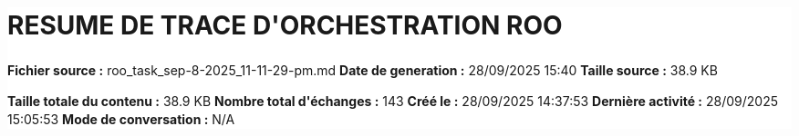 # RESUME DE TRACE D'ORCHESTRATION ROO

**Fichier source :** roo_task_sep-8-2025_11-11-29-pm.md
**Date de generation :** 28/09/2025 15:40
**Taille source :** 38.9 KB

**Taille totale du contenu :** 38.9 KB
**Nombre total d'échanges :** 143
**Créé le :** 28/09/2025 14:37:53
**Dernière activité :** 28/09/2025 15:05:53
**Mode de conversation :** N/A

<style id="trace-summary-styles">
:root {
    --toc-user: #F44336;
    --toc-assistant: #2196F3;
    --toc-tool: #FF9800;
    --toc-error: #F44336;
    --toc-condensation: #FF9500;
    --toc-completion: #4CAF50;
}
.user-message {
    background-color: #FFEBEE; /* Light Red */
    border-left: 4px solid var(--toc-user);
    padding: 15px;
    margin: 10px 0;
    border-radius: 5px;
}
.error-message {
    background-color: #FFEBEE;
    border-left: 4px solid var(--toc-error);
    padding: 15px;
    margin: 10px 0;
    border-radius: 5px;
}
.context-condensation-message {
    background-color: #FFF3E0;
    border-left: 4px solid var(--toc-condensation);
    padding: 15px;
    margin: 10px 0;
    border-radius: 5px;
    font-style: italic;
    box-shadow: 0 2px 4px rgba(255,149,0,0.1);
}
.assistant-message {
    background-color: #E3F2FD; /* Light Blue */
    border-left: 4px solid var(--toc-assistant);
    padding: 15px;
    margin: 10px 0;
    border-radius: 5px;
}
.tool-message {
    background-color: #FFF8E1; /* Light Orange */
    border-left: 4px solid var(--toc-tool);
    padding: 15px;
    margin: 10px 0;
    border-radius: 5px;
}
.completion-message {
    background-color: #E8F5E9; /* Light Green */
    border-left: 4px solid var(--toc-completion);
    padding: 15px;
    margin: 10px 0;